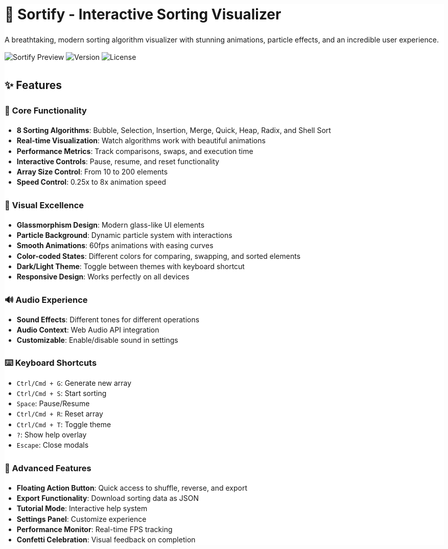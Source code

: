 # 🎨 Sortify - Interactive Sorting Visualizer

A breathtaking, modern sorting algorithm visualizer with stunning animations, particle effects, and an incredible user experience.

![Sortify Preview](https://img.shields.io/badge/Status-Awesome-brightgreen)
![Version](https://img.shields.io/badge/Version-2.0-blue)
![License](https://img.shields.io/badge/License-MIT-green)

## ✨ Features

### 🎯 Core Functionality
- **8 Sorting Algorithms**: Bubble, Selection, Insertion, Merge, Quick, Heap, Radix, and Shell Sort
- **Real-time Visualization**: Watch algorithms work with beautiful animations
- **Performance Metrics**: Track comparisons, swaps, and execution time
- **Interactive Controls**: Pause, resume, and reset functionality
- **Array Size Control**: From 10 to 200 elements
- **Speed Control**: 0.25x to 8x animation speed

### 🎨 Visual Excellence
- **Glassmorphism Design**: Modern glass-like UI elements
- **Particle Background**: Dynamic particle system with interactions
- **Smooth Animations**: 60fps animations with easing curves
- **Color-coded States**: Different colors for comparing, swapping, and sorted elements
- **Dark/Light Theme**: Toggle between themes with keyboard shortcut
- **Responsive Design**: Works perfectly on all devices

### 🔊 Audio Experience
- **Sound Effects**: Different tones for different operations
- **Audio Context**: Web Audio API integration
- **Customizable**: Enable/disable sound in settings

### ⌨️ Keyboard Shortcuts
- `Ctrl/Cmd + G`: Generate new array
- `Ctrl/Cmd + S`: Start sorting
- `Space`: Pause/Resume
- `Ctrl/Cmd + R`: Reset array
- `Ctrl/Cmd + T`: Toggle theme
- `?`: Show help overlay
- `Escape`: Close modals

### 🎪 Advanced Features
- **Floating Action Button**: Quick access to shuffle, reverse, and export
- **Export Functionality**: Download sorting data as JSON
- **Tutorial Mode**: Interactive help system
- **Settings Panel**: Customize experience
- **Performance Monitor**: Real-time FPS tracking
- **Confetti Celebration**: Visual feedback on completion
